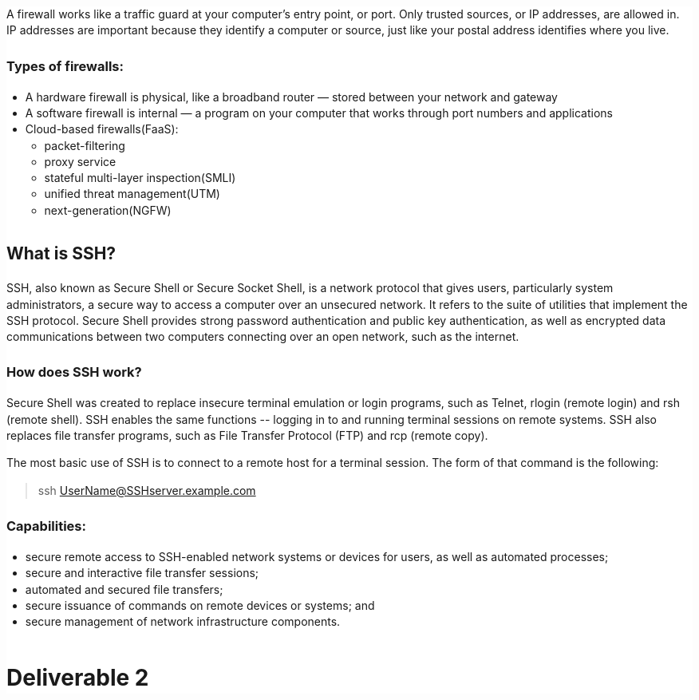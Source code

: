 A firewall works like a traffic guard at your computer’s entry point, or port. Only trusted sources, or IP addresses, are allowed in. IP addresses are important because they identify a computer or source, just like your postal address identifies where you live.

### Types of firewalls:
* A hardware firewall is physical, like a broadband router — stored between your network and gateway
* A software firewall is internal — a program on your computer that works through port numbers and applications
* Cloud-based firewalls(FaaS):
  * packet-filtering
  * proxy service
  * stateful multi-layer inspection(SMLI)
  * unified threat management(UTM)
  * next-generation(NGFW)
  
## What is SSH?
SSH, also known as Secure Shell or Secure Socket Shell, is a network protocol that gives users, particularly system administrators, a secure way to access a computer over an unsecured network. It refers to the suite of utilities that implement the SSH protocol. Secure Shell provides strong password authentication and public key authentication, as well as encrypted data communications between two computers connecting over an open network, such as the internet.

### How does SSH work?
Secure Shell was created to replace insecure terminal emulation or login programs, such as Telnet, rlogin (remote login) and rsh (remote shell). SSH enables the same functions -- logging in to and running terminal sessions on remote systems. SSH also replaces file transfer programs, such as File Transfer Protocol (FTP) and rcp (remote copy).

The most basic use of SSH is to connect to a remote host for a terminal session. The form of that command is the following:
> ssh UserName@SSHserver.example.com

### Capabilities:
* secure remote access to SSH-enabled network systems or devices for users, as well as automated processes;
* secure and interactive file transfer sessions;
* automated and secured file transfers;
* secure issuance of commands on remote devices or systems; and
* secure management of network infrastructure components.

# Deliverable 2

